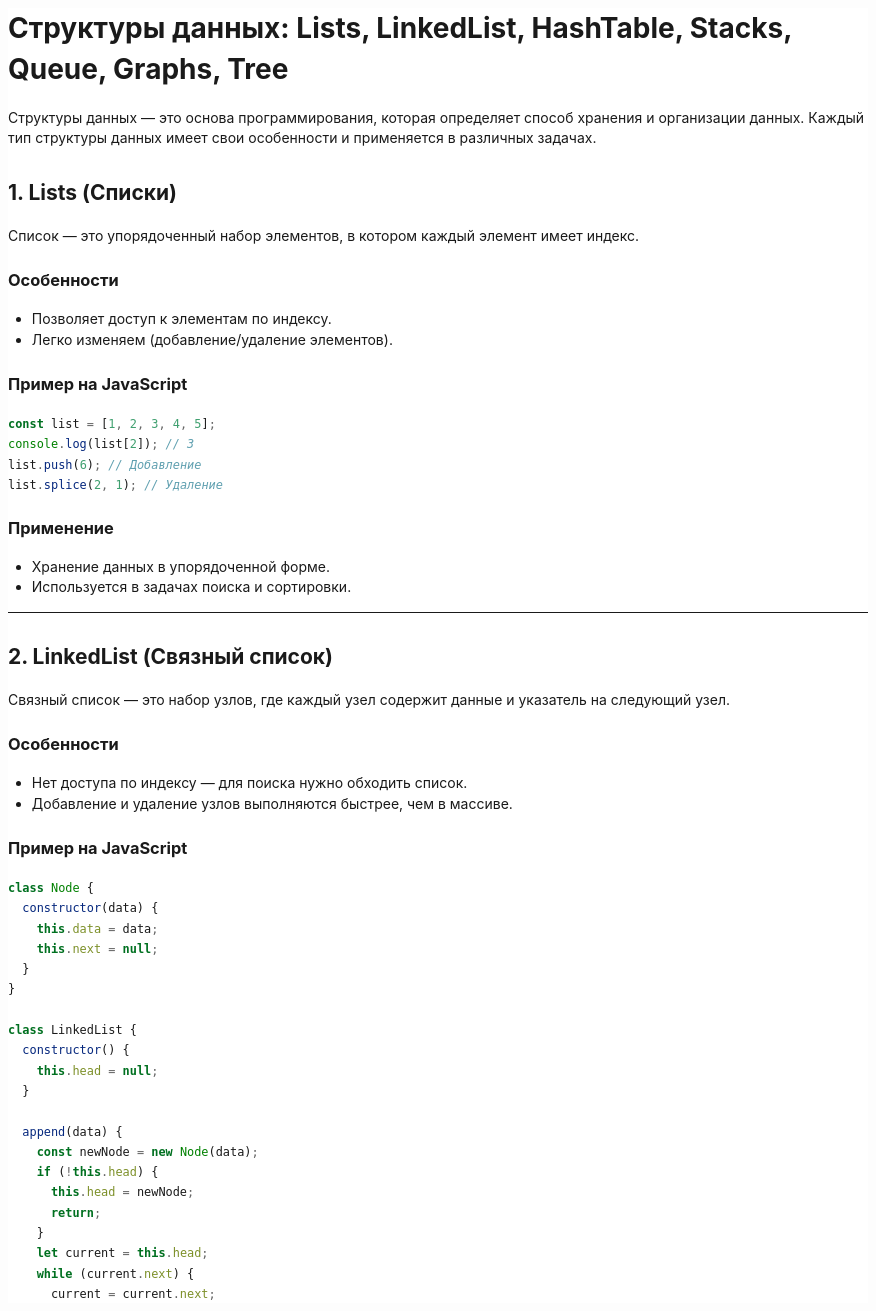 # Структуры данных: Lists, LinkedList, HashTable, Stacks, Queue, Graphs, Tree

Структуры данных — это основа программирования, которая определяет способ хранения и организации данных. Каждый тип структуры данных имеет свои особенности и применяется в различных задачах.

## 1. Lists (Списки)

Список — это упорядоченный набор элементов, в котором каждый элемент имеет индекс.

### Особенности

- Позволяет доступ к элементам по индексу.
- Легко изменяем (добавление/удаление элементов).

### Пример на JavaScript

```javascript
const list = [1, 2, 3, 4, 5];
console.log(list[2]); // 3
list.push(6); // Добавление
list.splice(2, 1); // Удаление
```

### Применение

- Хранение данных в упорядоченной форме.
- Используется в задачах поиска и сортировки.

---

## 2. LinkedList (Связный список)

Связный список — это набор узлов, где каждый узел содержит данные и указатель на следующий узел.

### Особенности

- Нет доступа по индексу — для поиска нужно обходить список.
- Добавление и удаление узлов выполняются быстрее, чем в массиве.

### Пример на JavaScript

```javascript
class Node {
  constructor(data) {
    this.data = data;
    this.next = null;
  }
}

class LinkedList {
  constructor() {
    this.head = null;
  }

  append(data) {
    const newNode = new Node(data);
    if (!this.head) {
      this.head = newNode;
      return;
    }
    let current = this.head;
    while (current.next) {
      current = current.next;
```